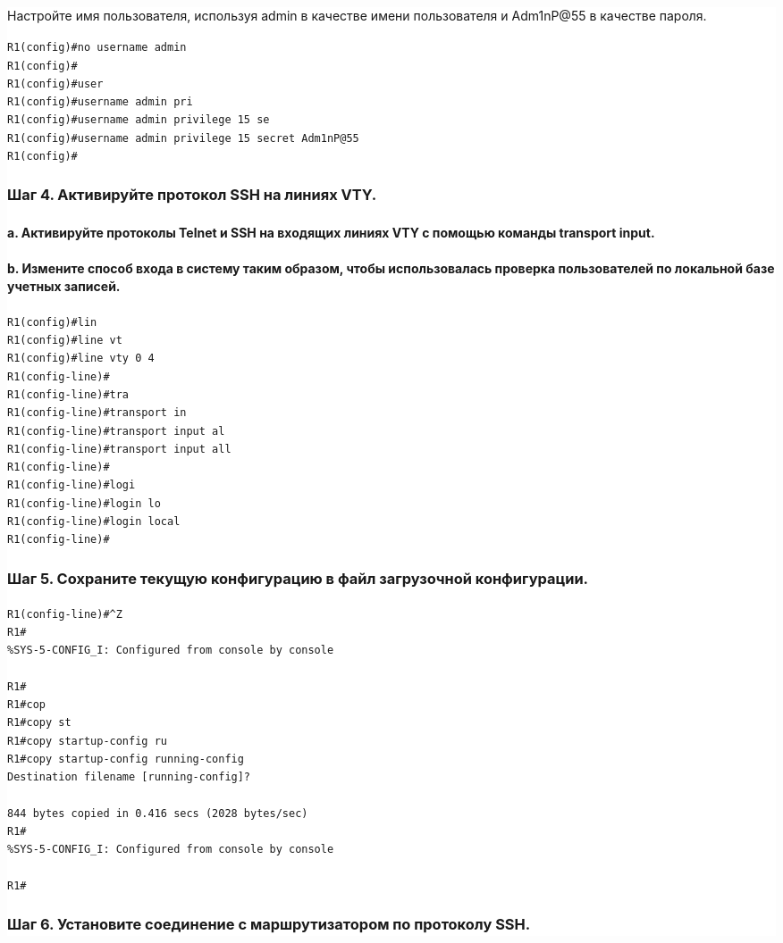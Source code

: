 Настройте имя пользователя, используя admin в качестве имени пользователя и Adm1nP@55 в качестве пароля.
```
R1(config)#no username admin
R1(config)#
R1(config)#user
R1(config)#username admin pri
R1(config)#username admin privilege 15 se
R1(config)#username admin privilege 15 secret Adm1nP@55
R1(config)#
```
### Шаг 4. Активируйте протокол SSH на линиях VTY.

#### a.	Активируйте протоколы Telnet и SSH на входящих линиях VTY с помощью команды transport input.
#### b.	Измените способ входа в систему таким образом, чтобы использовалась проверка пользователей по локальной базе учетных записей.

```
R1(config)#lin
R1(config)#line vt
R1(config)#line vty 0 4
R1(config-line)#
R1(config-line)#tra
R1(config-line)#transport in
R1(config-line)#transport input al
R1(config-line)#transport input all 
R1(config-line)#
R1(config-line)#logi
R1(config-line)#login lo
R1(config-line)#login local 
R1(config-line)#
```
### Шаг 5. Сохраните текущую конфигурацию в файл загрузочной конфигурации.
```
R1(config-line)#^Z
R1#
%SYS-5-CONFIG_I: Configured from console by console

R1#
R1#cop
R1#copy st
R1#copy startup-config ru
R1#copy startup-config running-config 
Destination filename [running-config]? 

844 bytes copied in 0.416 secs (2028 bytes/sec)
R1#
%SYS-5-CONFIG_I: Configured from console by console

R1#
```
### Шаг 6. Установите соединение с маршрутизатором по протоколу SSH.
